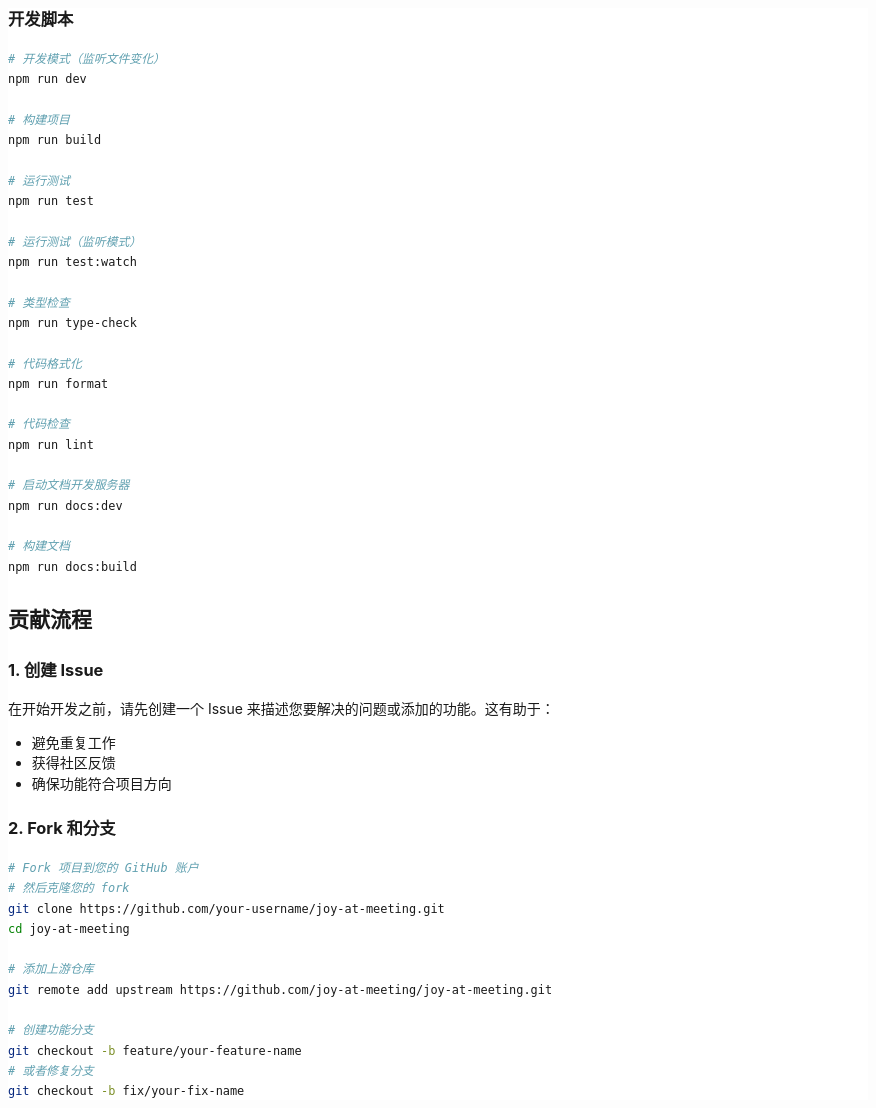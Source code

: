 ### 开发脚本

```bash
# 开发模式（监听文件变化）
npm run dev

# 构建项目
npm run build

# 运行测试
npm run test

# 运行测试（监听模式）
npm run test:watch

# 类型检查
npm run type-check

# 代码格式化
npm run format

# 代码检查
npm run lint

# 启动文档开发服务器
npm run docs:dev

# 构建文档
npm run docs:build
```

## 贡献流程

### 1. 创建 Issue

在开始开发之前，请先创建一个 Issue 来描述您要解决的问题或添加的功能。这有助于：

- 避免重复工作
- 获得社区反馈
- 确保功能符合项目方向

### 2. Fork 和分支

```bash
# Fork 项目到您的 GitHub 账户
# 然后克隆您的 fork
git clone https://github.com/your-username/joy-at-meeting.git
cd joy-at-meeting

# 添加上游仓库
git remote add upstream https://github.com/joy-at-meeting/joy-at-meeting.git

# 创建功能分支
git checkout -b feature/your-feature-name
# 或者修复分支
git checkout -b fix/your-fix-name
```
